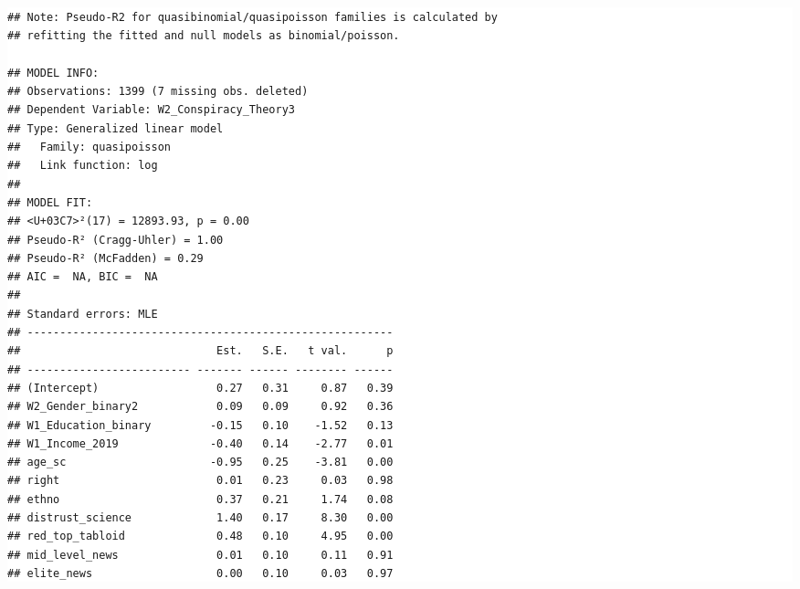     ## Note: Pseudo-R2 for quasibinomial/quasipoisson families is calculated by
    ## refitting the fitted and null models as binomial/poisson.

    ## MODEL INFO:
    ## Observations: 1399 (7 missing obs. deleted)
    ## Dependent Variable: W2_Conspiracy_Theory3
    ## Type: Generalized linear model
    ##   Family: quasipoisson 
    ##   Link function: log 
    ## 
    ## MODEL FIT:
    ## <U+03C7>²(17) = 12893.93, p = 0.00
    ## Pseudo-R² (Cragg-Uhler) = 1.00
    ## Pseudo-R² (McFadden) = 0.29
    ## AIC =  NA, BIC =  NA 
    ## 
    ## Standard errors: MLE
    ## --------------------------------------------------------
    ##                              Est.   S.E.   t val.      p
    ## ------------------------- ------- ------ -------- ------
    ## (Intercept)                  0.27   0.31     0.87   0.39
    ## W2_Gender_binary2            0.09   0.09     0.92   0.36
    ## W1_Education_binary         -0.15   0.10    -1.52   0.13
    ## W1_Income_2019              -0.40   0.14    -2.77   0.01
    ## age_sc                      -0.95   0.25    -3.81   0.00
    ## right                        0.01   0.23     0.03   0.98
    ## ethno                        0.37   0.21     1.74   0.08
    ## distrust_science             1.40   0.17     8.30   0.00
    ## red_top_tabloid              0.48   0.10     4.95   0.00
    ## mid_level_news               0.01   0.10     0.11   0.91
    ## elite_news                   0.00   0.10     0.03   0.97